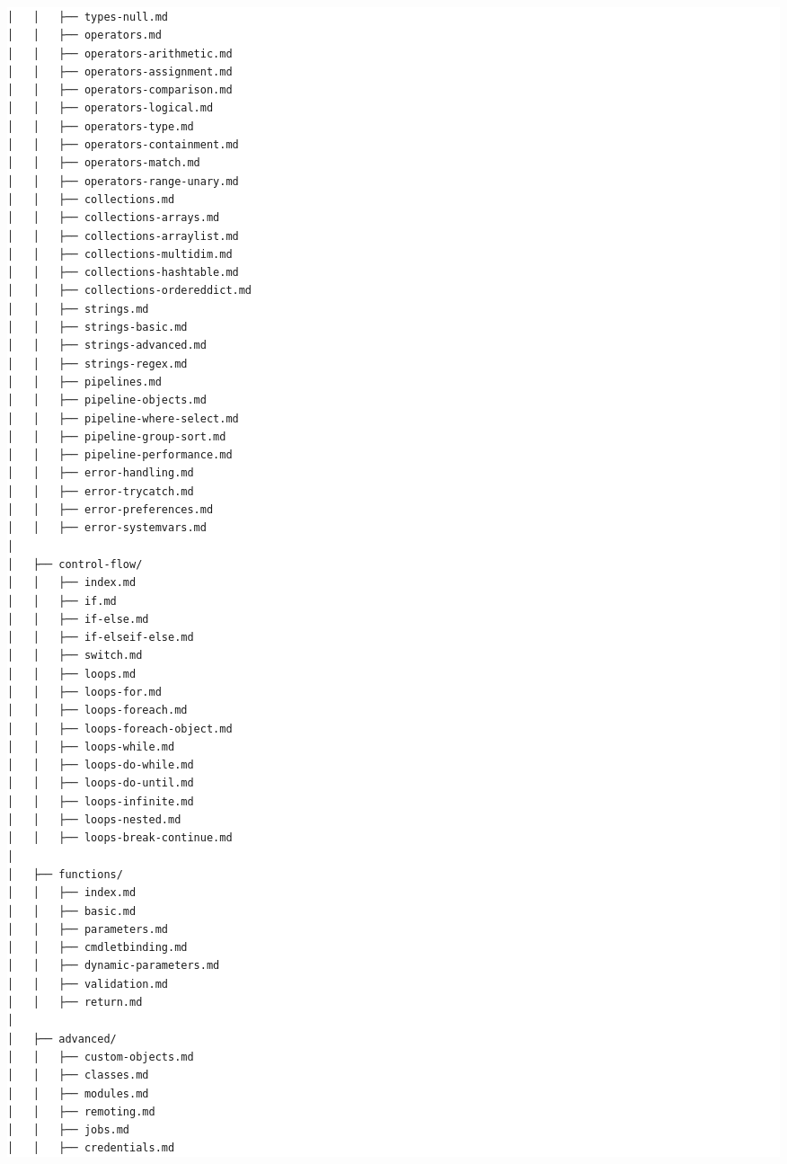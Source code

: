 ```
│   │   ├── types-null.md
│   │   ├── operators.md
│   │   ├── operators-arithmetic.md
│   │   ├── operators-assignment.md
│   │   ├── operators-comparison.md
│   │   ├── operators-logical.md
│   │   ├── operators-type.md
│   │   ├── operators-containment.md
│   │   ├── operators-match.md
│   │   ├── operators-range-unary.md
│   │   ├── collections.md
│   │   ├── collections-arrays.md
│   │   ├── collections-arraylist.md
│   │   ├── collections-multidim.md
│   │   ├── collections-hashtable.md
│   │   ├── collections-ordereddict.md
│   │   ├── strings.md
│   │   ├── strings-basic.md
│   │   ├── strings-advanced.md
│   │   ├── strings-regex.md
│   │   ├── pipelines.md
│   │   ├── pipeline-objects.md
│   │   ├── pipeline-where-select.md
│   │   ├── pipeline-group-sort.md
│   │   ├── pipeline-performance.md
│   │   ├── error-handling.md
│   │   ├── error-trycatch.md
│   │   ├── error-preferences.md
│   │   ├── error-systemvars.md
│
│   ├── control-flow/
│   │   ├── index.md
│   │   ├── if.md
│   │   ├── if-else.md
│   │   ├── if-elseif-else.md
│   │   ├── switch.md
│   │   ├── loops.md
│   │   ├── loops-for.md
│   │   ├── loops-foreach.md
│   │   ├── loops-foreach-object.md
│   │   ├── loops-while.md
│   │   ├── loops-do-while.md
│   │   ├── loops-do-until.md
│   │   ├── loops-infinite.md
│   │   ├── loops-nested.md
│   │   ├── loops-break-continue.md
│
│   ├── functions/
│   │   ├── index.md
│   │   ├── basic.md
│   │   ├── parameters.md
│   │   ├── cmdletbinding.md
│   │   ├── dynamic-parameters.md
│   │   ├── validation.md
│   │   ├── return.md
│
│   ├── advanced/
│   │   ├── custom-objects.md
│   │   ├── classes.md
│   │   ├── modules.md
│   │   ├── remoting.md
│   │   ├── jobs.md
│   │   ├── credentials.md
```